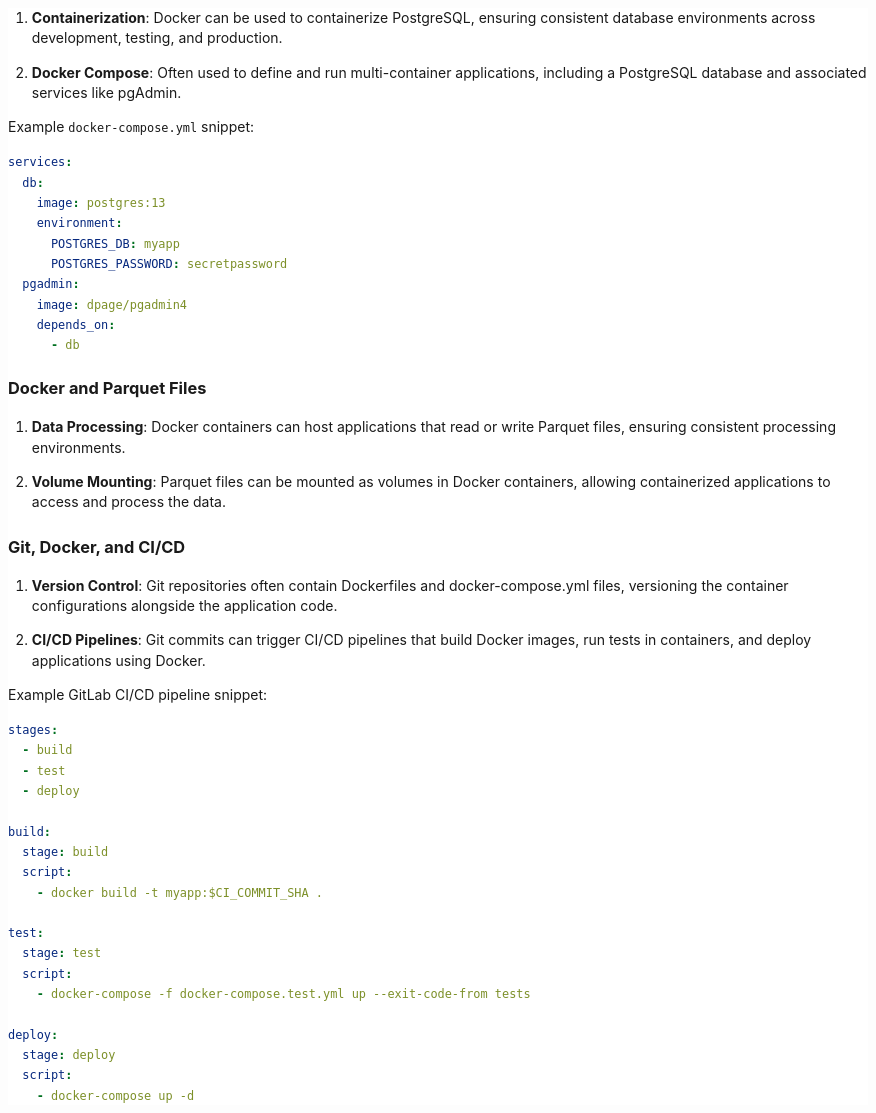 1. **Containerization**: Docker can be used to containerize PostgreSQL, ensuring consistent database environments across development, testing, and production.

2. **Docker Compose**: Often used to define and run multi-container applications, including a PostgreSQL database and associated services like pgAdmin.

Example `docker-compose.yml` snippet:

```yaml
services:
  db:
    image: postgres:13
    environment:
      POSTGRES_DB: myapp
      POSTGRES_PASSWORD: secretpassword
  pgadmin:
    image: dpage/pgadmin4
    depends_on:
      - db
```

### Docker and Parquet Files

1. **Data Processing**: Docker containers can host applications that read or write Parquet files, ensuring consistent processing environments.

2. **Volume Mounting**: Parquet files can be mounted as volumes in Docker containers, allowing containerized applications to access and process the data.

### Git, Docker, and CI/CD

1. **Version Control**: Git repositories often contain Dockerfiles and docker-compose.yml files, versioning the container configurations alongside the application code.

2. **CI/CD Pipelines**: Git commits can trigger CI/CD pipelines that build Docker images, run tests in containers, and deploy applications using Docker.

Example GitLab CI/CD pipeline snippet:

```yaml
stages:
  - build
  - test
  - deploy

build:
  stage: build
  script:
    - docker build -t myapp:$CI_COMMIT_SHA .

test:
  stage: test
  script:
    - docker-compose -f docker-compose.test.yml up --exit-code-from tests

deploy:
  stage: deploy
  script:
    - docker-compose up -d
```
